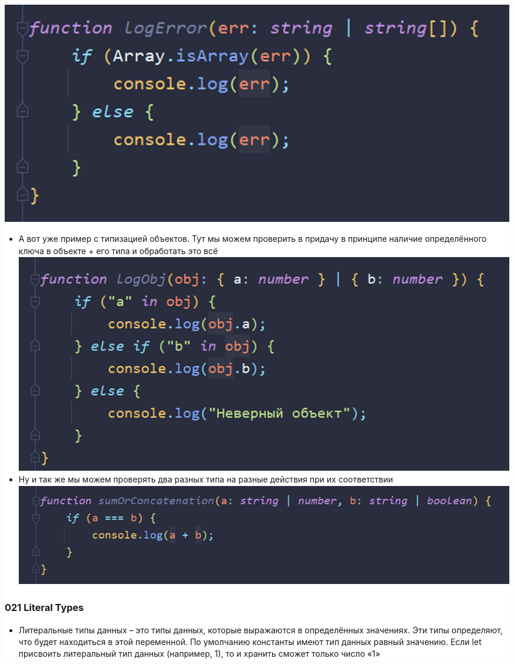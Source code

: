 ![](../_png/29d8f89bdcce411b395cb5e76a4cbcde.png)
- А вот уже пример с типизацией объектов. Тут мы можем проверить в придачу в принципе наличие определённого ключа в объекте + его типа и обработать это всё
![](../_png/8682c4f2dba4b88b47bd684aff6ac211.png)
- Ну и так же мы можем проверять два разных типа на разные действия при их соответствии
![](../_png/166ca0d893c170a31409daa35ee40dc6.png)
### **021** **Literal** **Types**
- Литеральные типы данных – это типы данных, которые выражаются в определённых значениях. Эти типы определяют, что будет находиться в этой переменной. По умолчанию константы имеют тип данных равный значению. Если let присвоить литеральный тип данных (например, 1), то и хранить сможет только число «1»